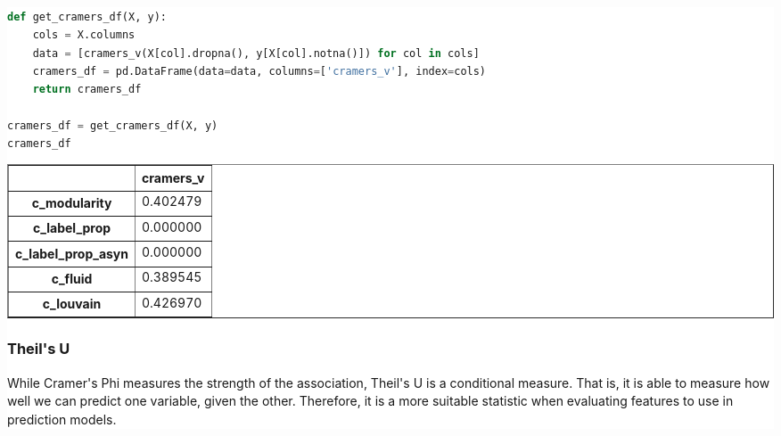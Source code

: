 
```python
def get_cramers_df(X, y):
    cols = X.columns
    data = [cramers_v(X[col].dropna(), y[X[col].notna()]) for col in cols]
    cramers_df = pd.DataFrame(data=data, columns=['cramers_v'], index=cols)
    return cramers_df

cramers_df = get_cramers_df(X, y)
cramers_df
```




<div>
<table border="1" class="dataframe">
  <thead>
    <tr style="text-align: right;">
      <th></th>
      <th>cramers_v</th>
    </tr>
  </thead>
  <tbody>
    <tr>
      <th>c_modularity</th>
      <td>0.402479</td>
    </tr>
    <tr>
      <th>c_label_prop</th>
      <td>0.000000</td>
    </tr>
    <tr>
      <th>c_label_prop_asyn</th>
      <td>0.000000</td>
    </tr>
    <tr>
      <th>c_fluid</th>
      <td>0.389545</td>
    </tr>
    <tr>
      <th>c_louvain</th>
      <td>0.426970</td>
    </tr>
  </tbody>
</table>
</div>



### Theil's U
While Cramer's Phi measures the strength of the association, Theil's U is a conditional measure. That is, it is able to measure how well we can predict one variable, given the other. Therefore, it is a more suitable statistic when evaluating features to use in prediction models.
